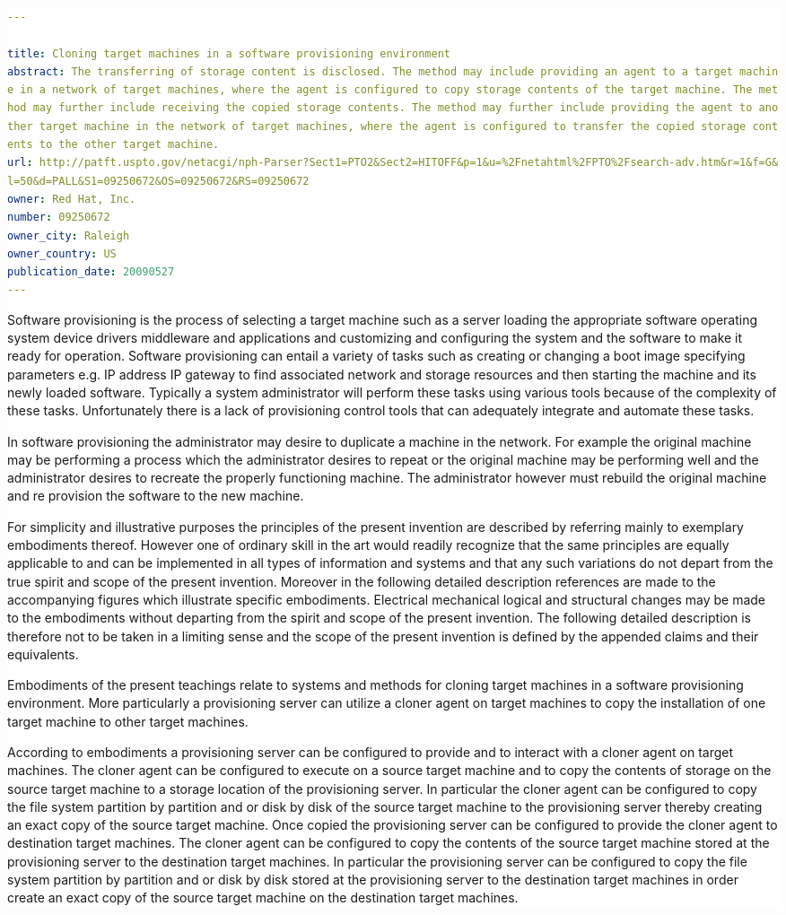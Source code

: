 ```yaml
---

title: Cloning target machines in a software provisioning environment
abstract: The transferring of storage content is disclosed. The method may include providing an agent to a target machine in a network of target machines, where the agent is configured to copy storage contents of the target machine. The method may further include receiving the copied storage contents. The method may further include providing the agent to another target machine in the network of target machines, where the agent is configured to transfer the copied storage contents to the other target machine.
url: http://patft.uspto.gov/netacgi/nph-Parser?Sect1=PTO2&Sect2=HITOFF&p=1&u=%2Fnetahtml%2FPTO%2Fsearch-adv.htm&r=1&f=G&l=50&d=PALL&S1=09250672&OS=09250672&RS=09250672
owner: Red Hat, Inc.
number: 09250672
owner_city: Raleigh
owner_country: US
publication_date: 20090527
---
```

Software provisioning is the process of selecting a target machine such as a server loading the appropriate software operating system device drivers middleware and applications and customizing and configuring the system and the software to make it ready for operation. Software provisioning can entail a variety of tasks such as creating or changing a boot image specifying parameters e.g. IP address IP gateway to find associated network and storage resources and then starting the machine and its newly loaded software. Typically a system administrator will perform these tasks using various tools because of the complexity of these tasks. Unfortunately there is a lack of provisioning control tools that can adequately integrate and automate these tasks.

In software provisioning the administrator may desire to duplicate a machine in the network. For example the original machine may be performing a process which the administrator desires to repeat or the original machine may be performing well and the administrator desires to recreate the properly functioning machine. The administrator however must rebuild the original machine and re provision the software to the new machine.

For simplicity and illustrative purposes the principles of the present invention are described by referring mainly to exemplary embodiments thereof. However one of ordinary skill in the art would readily recognize that the same principles are equally applicable to and can be implemented in all types of information and systems and that any such variations do not depart from the true spirit and scope of the present invention. Moreover in the following detailed description references are made to the accompanying figures which illustrate specific embodiments. Electrical mechanical logical and structural changes may be made to the embodiments without departing from the spirit and scope of the present invention. The following detailed description is therefore not to be taken in a limiting sense and the scope of the present invention is defined by the appended claims and their equivalents.

Embodiments of the present teachings relate to systems and methods for cloning target machines in a software provisioning environment. More particularly a provisioning server can utilize a cloner agent on target machines to copy the installation of one target machine to other target machines.

According to embodiments a provisioning server can be configured to provide and to interact with a cloner agent on target machines. The cloner agent can be configured to execute on a source target machine and to copy the contents of storage on the source target machine to a storage location of the provisioning server. In particular the cloner agent can be configured to copy the file system partition by partition and or disk by disk of the source target machine to the provisioning server thereby creating an exact copy of the source target machine. Once copied the provisioning server can be configured to provide the cloner agent to destination target machines. The cloner agent can be configured to copy the contents of the source target machine stored at the provisioning server to the destination target machines. In particular the provisioning server can be configured to copy the file system partition by partition and or disk by disk stored at the provisioning server to the destination target machines in order create an exact copy of the source target machine on the destination target machines.

